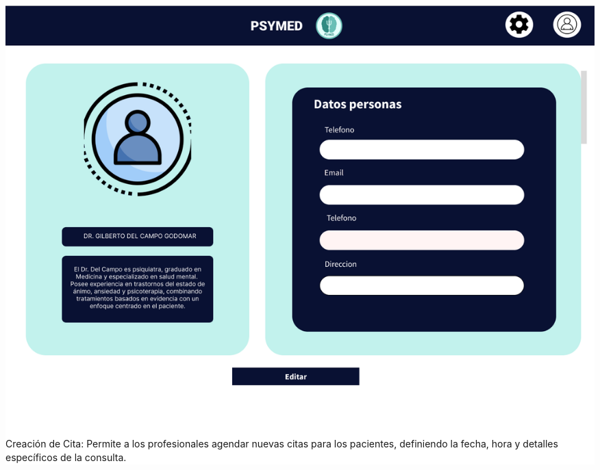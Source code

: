 ![Wireframes.jpg](/assets/MockUps(13).png)

Creación de Cita: Permite a los profesionales agendar nuevas citas para los pacientes, definiendo la fecha, hora y detalles específicos de la consulta.
